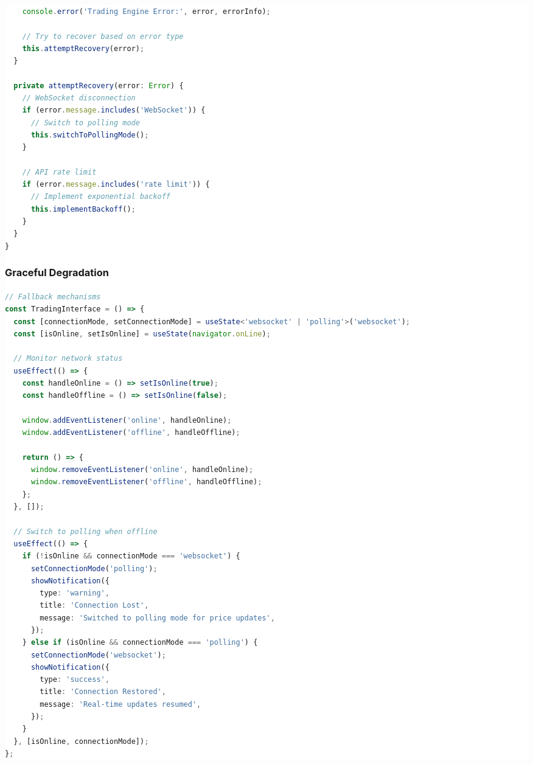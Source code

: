 ```typescript
    console.error('Trading Engine Error:', error, errorInfo);
    
    // Try to recover based on error type
    this.attemptRecovery(error);
  }
  
  private attemptRecovery(error: Error) {
    // WebSocket disconnection
    if (error.message.includes('WebSocket')) {
      // Switch to polling mode
      this.switchToPollingMode();
    }
    
    // API rate limit
    if (error.message.includes('rate limit')) {
      // Implement exponential backoff
      this.implementBackoff();
    }
  }
}
```

### Graceful Degradation

```typescript
// Fallback mechanisms
const TradingInterface = () => {
  const [connectionMode, setConnectionMode] = useState<'websocket' | 'polling'>('websocket');
  const [isOnline, setIsOnline] = useState(navigator.onLine);
  
  // Monitor network status
  useEffect(() => {
    const handleOnline = () => setIsOnline(true);
    const handleOffline = () => setIsOnline(false);
    
    window.addEventListener('online', handleOnline);
    window.addEventListener('offline', handleOffline);
    
    return () => {
      window.removeEventListener('online', handleOnline);
      window.removeEventListener('offline', handleOffline);
    };
  }, []);
  
  // Switch to polling when offline
  useEffect(() => {
    if (!isOnline && connectionMode === 'websocket') {
      setConnectionMode('polling');
      showNotification({
        type: 'warning',
        title: 'Connection Lost',
        message: 'Switched to polling mode for price updates',
      });
    } else if (isOnline && connectionMode === 'polling') {
      setConnectionMode('websocket');
      showNotification({
        type: 'success',
        title: 'Connection Restored',
        message: 'Real-time updates resumed',
      });
    }
  }, [isOnline, connectionMode]);
};
```